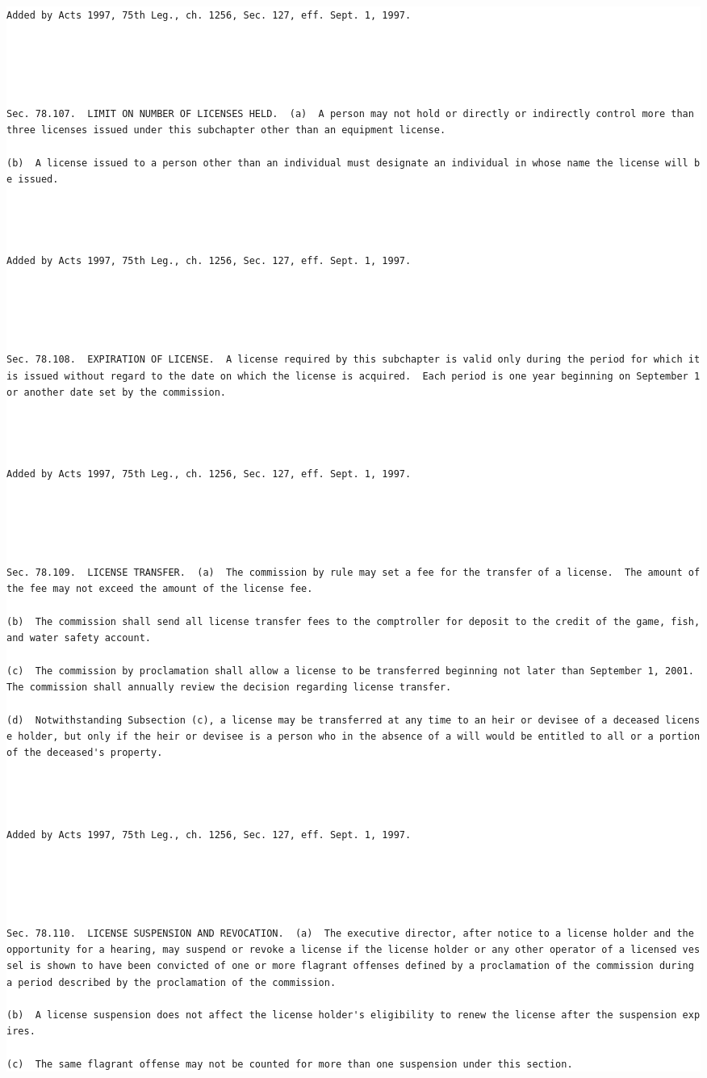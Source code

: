     
    
    
    Added by Acts 1997, 75th Leg., ch. 1256, Sec. 127, eff. Sept. 1, 1997.
    
    
    
    
    
    Sec. 78.107.  LIMIT ON NUMBER OF LICENSES HELD.  (a)  A person may not hold or directly or indirectly control more than three licenses issued under this subchapter other than an equipment license.
    
    (b)  A license issued to a person other than an individual must designate an individual in whose name the license will be issued.
    
    
    
    
    Added by Acts 1997, 75th Leg., ch. 1256, Sec. 127, eff. Sept. 1, 1997.
    
    
    
    
    
    Sec. 78.108.  EXPIRATION OF LICENSE.  A license required by this subchapter is valid only during the period for which it is issued without regard to the date on which the license is acquired.  Each period is one year beginning on September 1 or another date set by the commission.
    
    
    
    
    Added by Acts 1997, 75th Leg., ch. 1256, Sec. 127, eff. Sept. 1, 1997.
    
    
    
    
    
    Sec. 78.109.  LICENSE TRANSFER.  (a)  The commission by rule may set a fee for the transfer of a license.  The amount of the fee may not exceed the amount of the license fee.
    
    (b)  The commission shall send all license transfer fees to the comptroller for deposit to the credit of the game, fish, and water safety account.
    
    (c)  The commission by proclamation shall allow a license to be transferred beginning not later than September 1, 2001.  The commission shall annually review the decision regarding license transfer.
    
    (d)  Notwithstanding Subsection (c), a license may be transferred at any time to an heir or devisee of a deceased license holder, but only if the heir or devisee is a person who in the absence of a will would be entitled to all or a portion of the deceased's property.
    
    
    
    
    Added by Acts 1997, 75th Leg., ch. 1256, Sec. 127, eff. Sept. 1, 1997.
    
    
    
    
    
    Sec. 78.110.  LICENSE SUSPENSION AND REVOCATION.  (a)  The executive director, after notice to a license holder and the opportunity for a hearing, may suspend or revoke a license if the license holder or any other operator of a licensed vessel is shown to have been convicted of one or more flagrant offenses defined by a proclamation of the commission during a period described by the proclamation of the commission.
    
    (b)  A license suspension does not affect the license holder's eligibility to renew the license after the suspension expires.
    
    (c)  The same flagrant offense may not be counted for more than one suspension under this section.
    